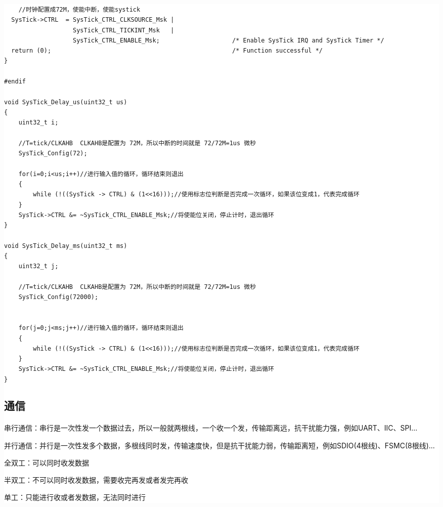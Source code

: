 ```
	//时钟配置成72M，使能中断，使能systick
  SysTick->CTRL  = SysTick_CTRL_CLKSOURCE_Msk | 
                   SysTick_CTRL_TICKINT_Msk   | 
                   SysTick_CTRL_ENABLE_Msk;                    /* Enable SysTick IRQ and SysTick Timer */
  return (0);                                                  /* Function successful */
}

#endif

void SysTick_Delay_us(uint32_t us)
{
	uint32_t i;
	
	//T=tick/CLKAHB  CLKAHB是配置为 72M，所以中断的时间就是 72/72M=1us 微秒
	SysTick_Config(72);
	
	for(i=0;i<us;i++)//进行输入值的循环，循环结束则退出
	{
		while (!((SysTick -> CTRL) & (1<<16)));//使用标志位判断是否完成一次循环，如果该位变成1，代表完成循环
	}
	SysTick->CTRL &= ~SysTick_CTRL_ENABLE_Msk;//将使能位关闭，停止计时，退出循环
}

void SysTick_Delay_ms(uint32_t ms)
{
	uint32_t j;
	
	//T=tick/CLKAHB  CLKAHB是配置为 72M，所以中断的时间就是 72/72M=1us 微秒
	SysTick_Config(72000);

	
	for(j=0;j<ms;j++)//进行输入值的循环，循环结束则退出
	{
		while (!((SysTick -> CTRL) & (1<<16)));//使用标志位判断是否完成一次循环，如果该位变成1，代表完成循环
	}
	SysTick->CTRL &= ~SysTick_CTRL_ENABLE_Msk;//将使能位关闭，停止计时，退出循环
}

```

## 通信

串行通信：串行是一次性发一个数据过去，所以一般就两根线，一个收一个发，传输距离远，抗干扰能力强，例如UART、IIC、SPI...

并行通信：并行是一次性发多个数据，多根线同时发，传输速度快，但是抗干扰能力弱，传输距离短，例如SDIO(4根线)、FSMC(8根线)...

全双工：可以同时收发数据

半双工：不可以同时收发数据，需要收完再发或者发完再收

单工：只能进行收或者发数据，无法同时进行
